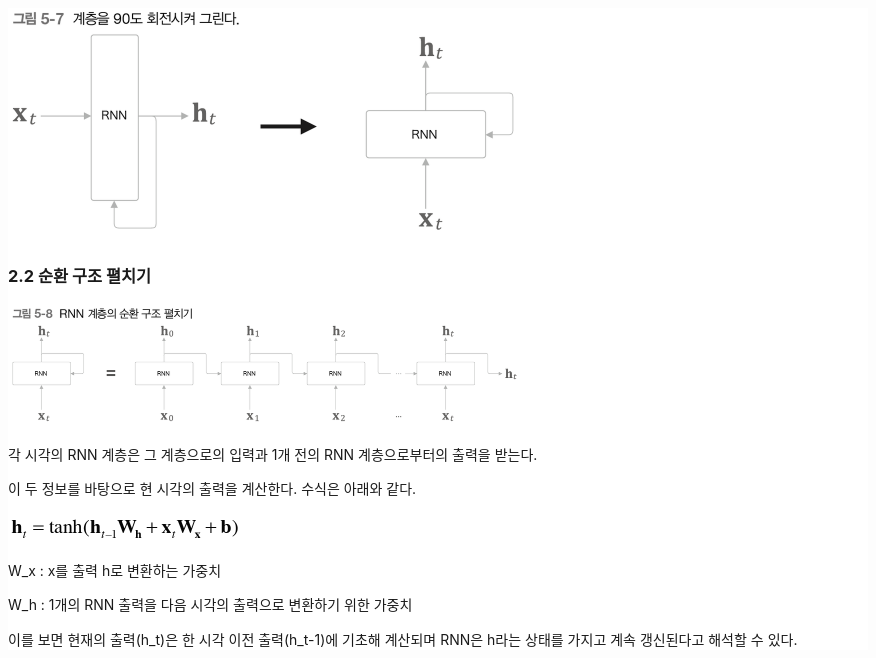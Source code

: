 <img src="밑시딥2 5. 순환 신경망(RNN).assets/fig 5-7.png" alt="fig 5-7" style="zoom:50%;" />



### 2.2 순환 구조 펼치기

<img src="밑시딥2 5. 순환 신경망(RNN).assets/fig 5-8.png" alt="fig 5-8" style="zoom:50%;" />

각 시각의 RNN 계층은 그 계층으로의 입력과 1개 전의 RNN 계층으로부터의 출력을 받는다.

이 두 정보를 바탕으로 현 시각의 출력을 계산한다. 수식은 아래와 같다.

<img src="밑시딥2 5. 순환 신경망(RNN).assets/e 5-9.png" alt="e 5-9" style="zoom:50%;" /> 

W_x : x를 출력 h로 변환하는 가중치

W_h : 1개의 RNN 출력을 다음 시각의 출력으로 변환하기 위한 가중치

이를 보면 현재의 출력(h_t)은 한 시각 이전 출력(h_t-1)에 기초해 계산되며 RNN은 h라는 상태를 가지고 계속 갱신된다고 해석할 수 있다.


